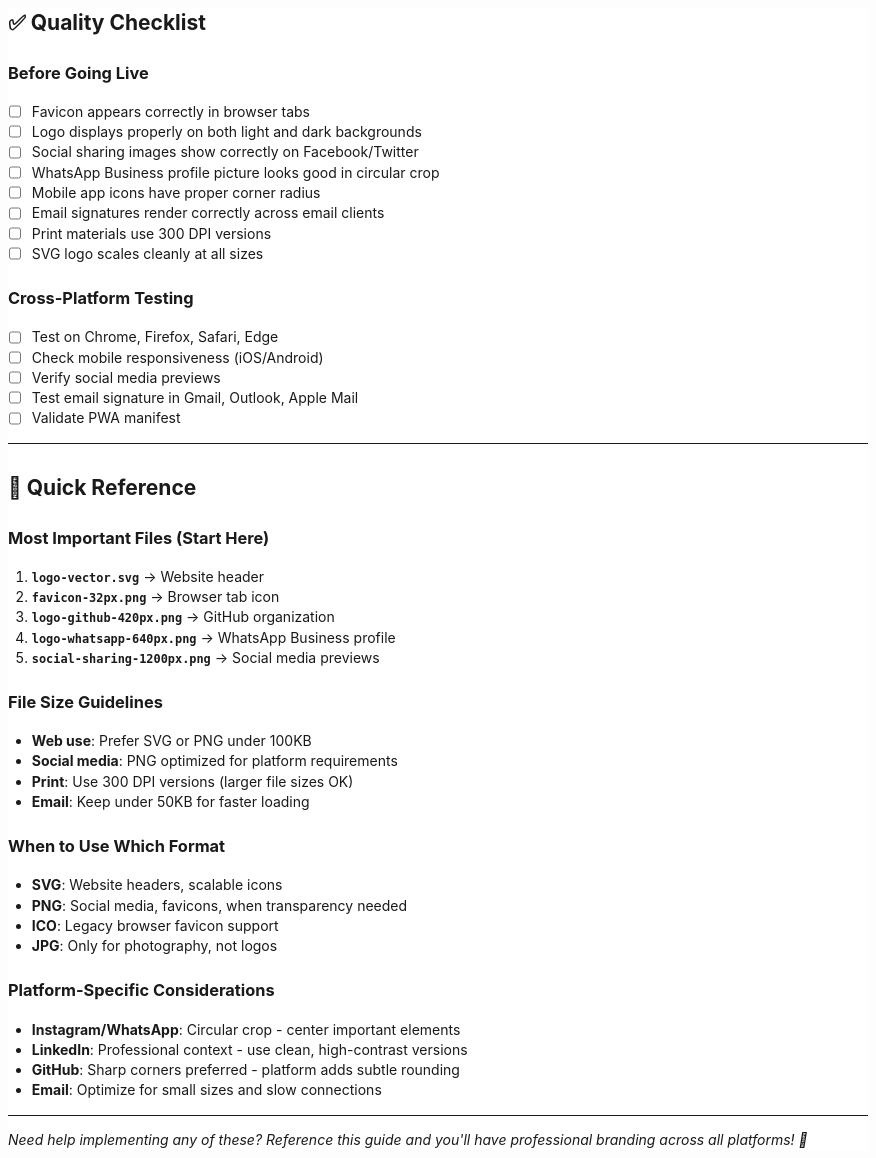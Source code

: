 
## ✅ Quality Checklist

### Before Going Live
- [ ] Favicon appears correctly in browser tabs
- [ ] Logo displays properly on both light and dark backgrounds
- [ ] Social sharing images show correctly on Facebook/Twitter
- [ ] WhatsApp Business profile picture looks good in circular crop
- [ ] Mobile app icons have proper corner radius
- [ ] Email signatures render correctly across email clients
- [ ] Print materials use 300 DPI versions
- [ ] SVG logo scales cleanly at all sizes

### Cross-Platform Testing
- [ ] Test on Chrome, Firefox, Safari, Edge
- [ ] Check mobile responsiveness (iOS/Android)
- [ ] Verify social media previews
- [ ] Test email signature in Gmail, Outlook, Apple Mail
- [ ] Validate PWA manifest

---

## 🚀 Quick Reference

### Most Important Files (Start Here)
1. **`logo-vector.svg`** → Website header
2. **`favicon-32px.png`** → Browser tab icon  
3. **`logo-github-420px.png`** → GitHub organization
4. **`logo-whatsapp-640px.png`** → WhatsApp Business profile
5. **`social-sharing-1200px.png`** → Social media previews

### File Size Guidelines
- **Web use**: Prefer SVG or PNG under 100KB
- **Social media**: PNG optimized for platform requirements
- **Print**: Use 300 DPI versions (larger file sizes OK)
- **Email**: Keep under 50KB for faster loading

### When to Use Which Format
- **SVG**: Website headers, scalable icons
- **PNG**: Social media, favicons, when transparency needed
- **ICO**: Legacy browser favicon support
- **JPG**: Only for photography, not logos

### Platform-Specific Considerations
- **Instagram/WhatsApp**: Circular crop - center important elements
- **LinkedIn**: Professional context - use clean, high-contrast versions  
- **GitHub**: Sharp corners preferred - platform adds subtle rounding
- **Email**: Optimize for small sizes and slow connections

---

*Need help implementing any of these? Reference this guide and you'll have professional branding across all platforms! 🚀*
